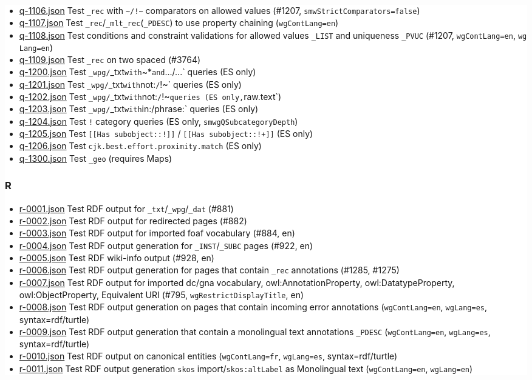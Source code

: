 * [q-1106.json](https://github.com/SemanticMediaWiki/SemanticMediaWiki/tree/master/tests/phpunit/Integration/JSONScript/TestCases/q-1106.json) Test `_rec` with `~/!~` comparators on allowed values (#1207, `smwStrictComparators=false`)
* [q-1107.json](https://github.com/SemanticMediaWiki/SemanticMediaWiki/tree/master/tests/phpunit/Integration/JSONScript/TestCases/q-1107.json) Test `_rec`/`_mlt_rec`(`_PDESC`) to use property chaining (`wgContLang=en`)
* [q-1108.json](https://github.com/SemanticMediaWiki/SemanticMediaWiki/tree/master/tests/phpunit/Integration/JSONScript/TestCases/q-1108.json) Test conditions and constraint validations for allowed values `_LIST` and uniqueness `_PVUC` (#1207, `wgContLang=en`, `wgLang=en`)
* [q-1109.json](https://github.com/SemanticMediaWiki/SemanticMediaWiki/tree/master/tests/phpunit/Integration/JSONScript/TestCases/q-1109.json) Test `_rec` on two spaced (#3764)
* [q-1200.json](https://github.com/SemanticMediaWiki/SemanticMediaWiki/tree/master/tests/phpunit/Integration/JSONScript/TestCases/q-1200.json) Test `_wpg/`_txt` with `~*` and `.../...` queries (ES only)
* [q-1201.json](https://github.com/SemanticMediaWiki/SemanticMediaWiki/tree/master/tests/phpunit/Integration/JSONScript/TestCases/q-1201.json) Test `_wpg/`_txt` with `not:`/`!~` queries (ES only)
* [q-1202.json](https://github.com/SemanticMediaWiki/SemanticMediaWiki/tree/master/tests/phpunit/Integration/JSONScript/TestCases/q-1202.json) Test `_wpg/`_txt` with `not:`/`!~` queries (ES only, `raw.text`)
* [q-1203.json](https://github.com/SemanticMediaWiki/SemanticMediaWiki/tree/master/tests/phpunit/Integration/JSONScript/TestCases/q-1203.json) Test `_wpg/`_txt` with `in:/phrase:` queries (ES only)
* [q-1204.json](https://github.com/SemanticMediaWiki/SemanticMediaWiki/tree/master/tests/phpunit/Integration/JSONScript/TestCases/q-1204.json) Test `!` category queries (ES only, `smwgQSubcategoryDepth`)
* [q-1205.json](https://github.com/SemanticMediaWiki/SemanticMediaWiki/tree/master/tests/phpunit/Integration/JSONScript/TestCases/q-1205.json) Test `[[Has subobject::!]]` / `[[Has subobject::!+]]` (ES only)
* [q-1206.json](https://github.com/SemanticMediaWiki/SemanticMediaWiki/tree/master/tests/phpunit/Integration/JSONScript/TestCases/q-1206.json) Test `cjk.best.effort.proximity.match` (ES only)
* [q-1300.json](https://github.com/SemanticMediaWiki/SemanticMediaWiki/tree/master/tests/phpunit/Integration/JSONScript/TestCases/q-1300.json) Test `_geo` (requires Maps)

### R
* [r-0001.json](https://github.com/SemanticMediaWiki/SemanticMediaWiki/tree/master/tests/phpunit/Integration/JSONScript/TestCases/r-0001.json) Test RDF output for `_txt`/`_wpg`/`_dat` (#881)
* [r-0002.json](https://github.com/SemanticMediaWiki/SemanticMediaWiki/tree/master/tests/phpunit/Integration/JSONScript/TestCases/r-0002.json) Test RDF output for redirected pages (#882)
* [r-0003.json](https://github.com/SemanticMediaWiki/SemanticMediaWiki/tree/master/tests/phpunit/Integration/JSONScript/TestCases/r-0003.json) Test RDF output for imported foaf vocabulary (#884, en)
* [r-0004.json](https://github.com/SemanticMediaWiki/SemanticMediaWiki/tree/master/tests/phpunit/Integration/JSONScript/TestCases/r-0004.json) Test RDF output generation for `_INST`/`_SUBC` pages (#922, en)
* [r-0005.json](https://github.com/SemanticMediaWiki/SemanticMediaWiki/tree/master/tests/phpunit/Integration/JSONScript/TestCases/r-0005.json) Test RDF wiki-info output (#928, en)
* [r-0006.json](https://github.com/SemanticMediaWiki/SemanticMediaWiki/tree/master/tests/phpunit/Integration/JSONScript/TestCases/r-0006.json) Test RDF output generation for pages that contain `_rec` annotations (#1285, #1275)
* [r-0007.json](https://github.com/SemanticMediaWiki/SemanticMediaWiki/tree/master/tests/phpunit/Integration/JSONScript/TestCases/r-0007.json) Test RDF output for imported dc/gna vocabulary, owl:AnnotationProperty, owl:DatatypeProperty, owl:ObjectProperty, Equivalent URI (#795, `wgRestrictDisplayTitle`, en)
* [r-0008.json](https://github.com/SemanticMediaWiki/SemanticMediaWiki/tree/master/tests/phpunit/Integration/JSONScript/TestCases/r-0008.json) Test RDF output generation on pages that contain incoming error annotations (`wgContLang=en`, `wgLang=es`, syntax=rdf/turtle)
* [r-0009.json](https://github.com/SemanticMediaWiki/SemanticMediaWiki/tree/master/tests/phpunit/Integration/JSONScript/TestCases/r-0009.json) Test RDF output generation that contain a monolingual text annotations `_PDESC` (`wgContLang=en`, `wgLang=es`, syntax=rdf/turtle)
* [r-0010.json](https://github.com/SemanticMediaWiki/SemanticMediaWiki/tree/master/tests/phpunit/Integration/JSONScript/TestCases/r-0010.json) Test RDF output on canonical entities (`wgContLang=fr`, `wgLang=es`, syntax=rdf/turtle)
* [r-0011.json](https://github.com/SemanticMediaWiki/SemanticMediaWiki/tree/master/tests/phpunit/Integration/JSONScript/TestCases/r-0011.json) Test RDF output generation `skos` import/`skos:altLabel` as Monolingual text (`wgContLang=en`, `wgLang=en`)

[section:design]: https://github.com/SemanticMediaWiki/SemanticMediaWiki/blob/master/tests/phpunit/Integration/JSONScript/docs/design.md
[section:extension]: https://github.com/SemanticMediaWiki/SemanticMediaWiki/blob/master/tests/phpunit/Integration/JSONScript/docs/extension.md
[section:notes]: https://github.com/SemanticMediaWiki/SemanticMediaWiki/blob/master/tests/phpunit/Integration/JSONScript/docs/notes.md